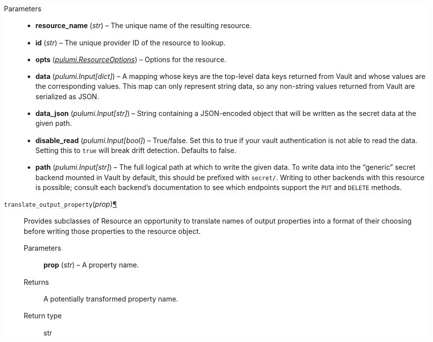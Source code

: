 <dl class="field-list simple">
<dt class="field-odd">Parameters</dt>
<dd class="field-odd"><ul class="simple">
<li><p><strong>resource_name</strong> (<em>str</em>) – The unique name of the resulting resource.</p></li>
<li><p><strong>id</strong> (<em>str</em>) – The unique provider ID of the resource to lookup.</p></li>
<li><p><strong>opts</strong> (<a class="reference internal" href="../../pulumi/#pulumi.ResourceOptions" title="pulumi.ResourceOptions"><em>pulumi.ResourceOptions</em></a>) – Options for the resource.</p></li>
<li><p><strong>data</strong> (<em>pulumi.Input</em><em>[</em><em>dict</em><em>]</em>) – A mapping whose keys are the top-level data keys returned from
Vault and whose values are the corresponding values. This map can only
represent string data, so any non-string values returned from Vault are
serialized as JSON.</p></li>
<li><p><strong>data_json</strong> (<em>pulumi.Input</em><em>[</em><em>str</em><em>]</em>) – String containing a JSON-encoded object that will be
written as the secret data at the given path.</p></li>
<li><p><strong>disable_read</strong> (<em>pulumi.Input</em><em>[</em><em>bool</em><em>]</em>) – True/false. Set this to true if your vault
authentication is not able to read the data. Setting this to <code class="docutils literal notranslate"><span class="pre">true</span></code> will
break drift detection. Defaults to false.</p></li>
<li><p><strong>path</strong> (<em>pulumi.Input</em><em>[</em><em>str</em><em>]</em>) – The full logical path at which to write the given data.
To write data into the “generic” secret backend mounted in Vault by default,
this should be prefixed with <code class="docutils literal notranslate"><span class="pre">secret/</span></code>. Writing to other backends with this
resource is possible; consult each backend’s documentation to see which
endpoints support the <code class="docutils literal notranslate"><span class="pre">PUT</span></code> and <code class="docutils literal notranslate"><span class="pre">DELETE</span></code> methods.</p></li>
</ul>
</dd>
</dl>
</dd></dl>

<dl class="py method">
<dt id="pulumi_vault.generic.Secret.translate_output_property">
<code class="sig-name descname">translate_output_property</code><span class="sig-paren">(</span><em class="sig-param"><span class="n">prop</span></em><span class="sig-paren">)</span><a class="headerlink" href="#pulumi_vault.generic.Secret.translate_output_property" title="Permalink to this definition">¶</a></dt>
<dd><p>Provides subclasses of Resource an opportunity to translate names of output properties
into a format of their choosing before writing those properties to the resource object.</p>
<dl class="field-list simple">
<dt class="field-odd">Parameters</dt>
<dd class="field-odd"><p><strong>prop</strong> (<em>str</em>) – A property name.</p>
</dd>
<dt class="field-even">Returns</dt>
<dd class="field-even"><p>A potentially transformed property name.</p>
</dd>
<dt class="field-odd">Return type</dt>
<dd class="field-odd"><p>str</p>
</dd>
</dl>
</dd></dl>
